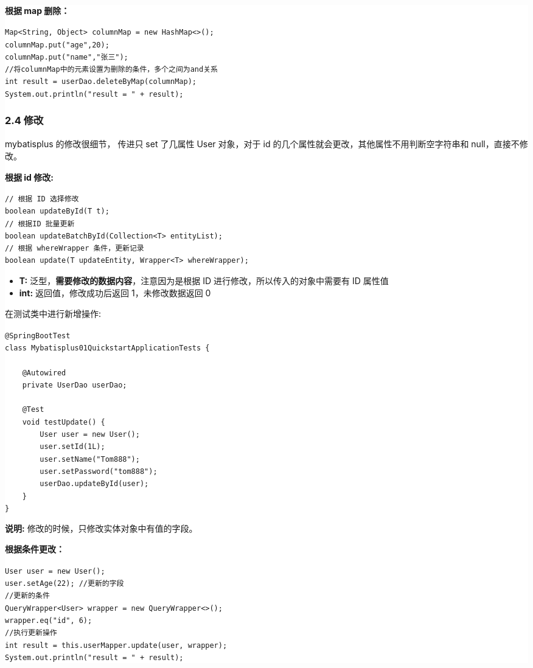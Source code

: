  **根据 map 删除：**

```
Map<String, Object> columnMap = new HashMap<>();
columnMap.put("age",20);
columnMap.put("name","张三");
//将columnMap中的元素设置为删除的条件，多个之间为and关系
int result = userDao.deleteByMap(columnMap);
System.out.println("result = " + result);
```

### 2.4 修改

mybatisplus 的修改很细节， 传进只 set 了几属性 User 对象，对于 id 的几个属性就会更改，其他属性不用判断空字符串和 null，直接不修改。

**根据 id 修改:**

```
// 根据 ID 选择修改
boolean updateById(T t);
// 根据ID 批量更新
boolean updateBatchById(Collection<T> entityList);
// 根据 whereWrapper 条件，更新记录
boolean update(T updateEntity, Wrapper<T> whereWrapper);
```

*   **T:** 泛型，**需要修改的数据内容**，注意因为是根据 ID 进行修改，所以传入的对象中需要有 ID 属性值
*   **int:** 返回值，修改成功后返回 1，未修改数据返回 0

在测试类中进行新增操作:

```
@SpringBootTest
class Mybatisplus01QuickstartApplicationTests {
 
    @Autowired
    private UserDao userDao;
 
    @Test
    void testUpdate() {
        User user = new User();
        user.setId(1L);
        user.setName("Tom888");
        user.setPassword("tom888");
        userDao.updateById(user);
    }
}
```

**说明:** 修改的时候，只修改实体对象中有值的字段。

**根据条件更改：**

```
User user = new User();
user.setAge(22); //更新的字段
//更新的条件
QueryWrapper<User> wrapper = new QueryWrapper<>();
wrapper.eq("id", 6);
//执行更新操作
int result = this.userMapper.update(user, wrapper);
System.out.println("result = " + result);
```
